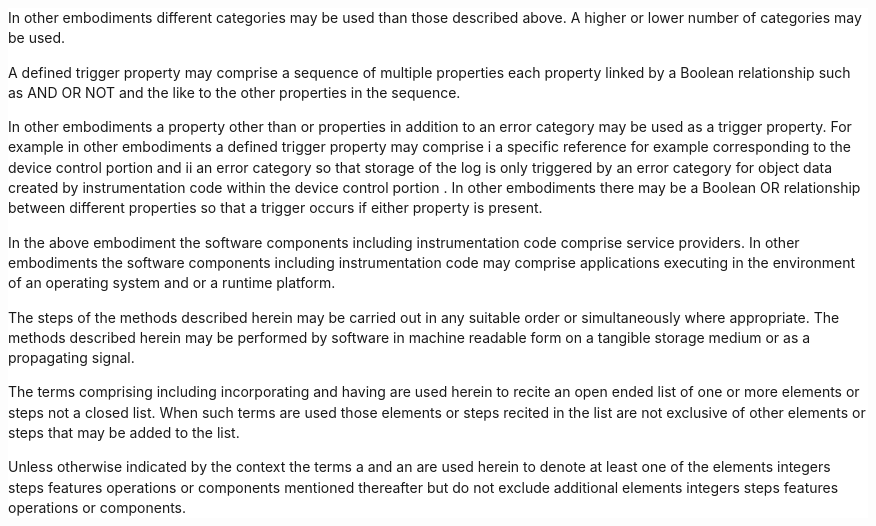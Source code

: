 In other embodiments different categories may be used than those described above. A higher or lower number of categories may be used.

A defined trigger property may comprise a sequence of multiple properties each property linked by a Boolean relationship such as AND OR NOT and the like to the other properties in the sequence.

In other embodiments a property other than or properties in addition to an error category may be used as a trigger property. For example in other embodiments a defined trigger property may comprise i a specific reference for example corresponding to the device control portion and ii an error category so that storage of the log is only triggered by an error category for object data created by instrumentation code within the device control portion . In other embodiments there may be a Boolean OR relationship between different properties so that a trigger occurs if either property is present.

In the above embodiment the software components including instrumentation code comprise service providers. In other embodiments the software components including instrumentation code may comprise applications executing in the environment of an operating system and or a runtime platform.

The steps of the methods described herein may be carried out in any suitable order or simultaneously where appropriate. The methods described herein may be performed by software in machine readable form on a tangible storage medium or as a propagating signal.

The terms comprising including incorporating and having are used herein to recite an open ended list of one or more elements or steps not a closed list. When such terms are used those elements or steps recited in the list are not exclusive of other elements or steps that may be added to the list.

Unless otherwise indicated by the context the terms a and an are used herein to denote at least one of the elements integers steps features operations or components mentioned thereafter but do not exclude additional elements integers steps features operations or components.

